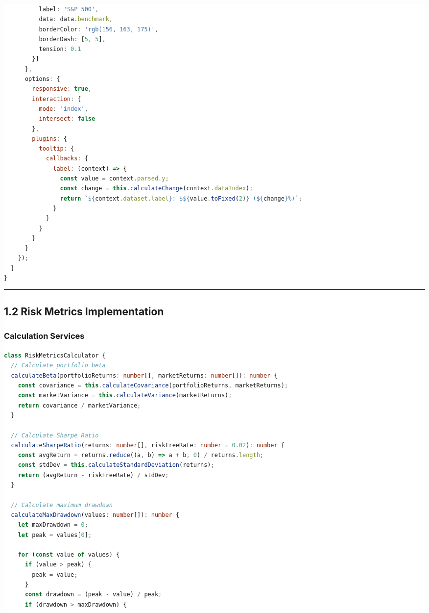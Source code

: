```javascript
          label: 'S&P 500',
          data: data.benchmark,
          borderColor: 'rgb(156, 163, 175)',
          borderDash: [5, 5],
          tension: 0.1
        }]
      },
      options: {
        responsive: true,
        interaction: {
          mode: 'index',
          intersect: false
        },
        plugins: {
          tooltip: {
            callbacks: {
              label: (context) => {
                const value = context.parsed.y;
                const change = this.calculateChange(context.dataIndex);
                return `${context.dataset.label}: $${value.toFixed(2)} (${change}%)`;
              }
            }
          }
        }
      }
    });
  }
}
```

---

## 1.2 Risk Metrics Implementation

### Calculation Services
```typescript
class RiskMetricsCalculator {
  // Calculate portfolio beta
  calculateBeta(portfolioReturns: number[], marketReturns: number[]): number {
    const covariance = this.calculateCovariance(portfolioReturns, marketReturns);
    const marketVariance = this.calculateVariance(marketReturns);
    return covariance / marketVariance;
  }
  
  // Calculate Sharpe Ratio
  calculateSharpeRatio(returns: number[], riskFreeRate: number = 0.02): number {
    const avgReturn = returns.reduce((a, b) => a + b, 0) / returns.length;
    const stdDev = this.calculateStandardDeviation(returns);
    return (avgReturn - riskFreeRate) / stdDev;
  }
  
  // Calculate maximum drawdown
  calculateMaxDrawdown(values: number[]): number {
    let maxDrawdown = 0;
    let peak = values[0];
    
    for (const value of values) {
      if (value > peak) {
        peak = value;
      }
      const drawdown = (peak - value) / peak;
      if (drawdown > maxDrawdown) {
```